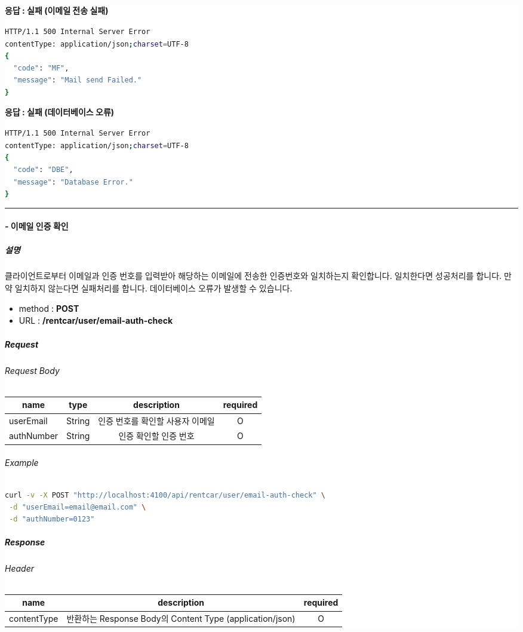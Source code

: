 **응답 : 실패 (이메일 전송 실패)**
```bash
HTTP/1.1 500 Internal Server Error
contentType: application/json;charset=UTF-8
{
  "code": "MF",
  "message": "Mail send Failed."
}
```

**응답 : 실패 (데이터베이스 오류)**
```bash
HTTP/1.1 500 Internal Server Error
contentType: application/json;charset=UTF-8
{
  "code": "DBE",
  "message": "Database Error."
}
```

***

#### - 이메일 인증 확인
  
##### 설명

클라이언트로부터 이메일과 인증 번호를 입력받아 해당하는 이메일에 전송한 인증번호와 일치하는지 확인합니다. 일치한다면 성공처리를 합니다. 만약 일치하지 않는다면 실패처리를 합니다. 데이터베이스 오류가 발생할 수 있습니다.

- method : **POST**  
- URL : **/rentcar/user/email-auth-check**  

##### Request

###### Request Body

| name | type | description | required |
|---|:---:|:---:|:---:|
| userEmail | String | 인증 번호를 확인할 사용자 이메일 | O |
| authNumber | String | 인증 확인할 인증 번호 | O |

###### Example

```bash
curl -v -X POST "http://localhost:4100/api/rentcar/user/email-auth-check" \
 -d "userEmail=email@email.com" \
 -d "authNumber=0123"
```

##### Response

###### Header

| name | description | required |
|---|:---:|:---:|
| contentType | 반환하는 Response Body의 Content Type (application/json) | O |
